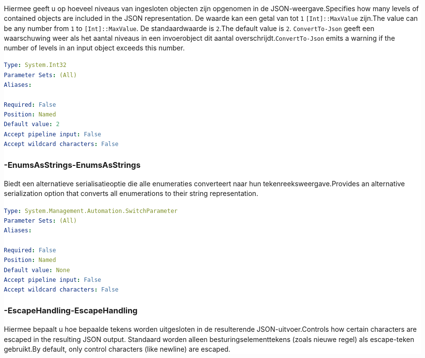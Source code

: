 <span data-ttu-id="43ead-133">Hiermee geeft u op hoeveel niveaus van ingesloten objecten zijn opgenomen in de JSON-weergave.</span><span class="sxs-lookup"><span data-stu-id="43ead-133">Specifies how many levels of contained objects are included in the JSON representation.</span></span> <span data-ttu-id="43ead-134">De waarde kan een getal van tot `1` `[Int]::MaxValue` zijn.</span><span class="sxs-lookup"><span data-stu-id="43ead-134">The value can be any number from `1` to `[Int]::MaxValue`.</span></span> <span data-ttu-id="43ead-135">De standaardwaarde is `2`.</span><span class="sxs-lookup"><span data-stu-id="43ead-135">The default value is `2`.</span></span> <span data-ttu-id="43ead-136">`ConvertTo-Json` geeft een waarschuwing weer als het aantal niveaus in een invoerobject dit aantal overschrijdt.</span><span class="sxs-lookup"><span data-stu-id="43ead-136">`ConvertTo-Json` emits a warning if the number of levels in an input object exceeds this number.</span></span>

```yaml
Type: System.Int32
Parameter Sets: (All)
Aliases:

Required: False
Position: Named
Default value: 2
Accept pipeline input: False
Accept wildcard characters: False
```

### <span data-ttu-id="43ead-137">-EnumsAsStrings</span><span class="sxs-lookup"><span data-stu-id="43ead-137">-EnumsAsStrings</span></span>

<span data-ttu-id="43ead-138">Biedt een alternatieve serialisatieoptie die alle enumeraties converteert naar hun tekenreeksweergave.</span><span class="sxs-lookup"><span data-stu-id="43ead-138">Provides an alternative serialization option that converts all enumerations to their string representation.</span></span>

```yaml
Type: System.Management.Automation.SwitchParameter
Parameter Sets: (All)
Aliases:

Required: False
Position: Named
Default value: None
Accept pipeline input: False
Accept wildcard characters: False
```

### <span data-ttu-id="43ead-139">-EscapeHandling</span><span class="sxs-lookup"><span data-stu-id="43ead-139">-EscapeHandling</span></span>

<span data-ttu-id="43ead-140">Hiermee bepaalt u hoe bepaalde tekens worden uitgesloten in de resulterende JSON-uitvoer.</span><span class="sxs-lookup"><span data-stu-id="43ead-140">Controls how certain characters are escaped in the resulting JSON output.</span></span> <span data-ttu-id="43ead-141">Standaard worden alleen besturingselementtekens (zoals nieuwe regel) als escape-teken gebruikt.</span><span class="sxs-lookup"><span data-stu-id="43ead-141">By default, only control characters (like newline) are escaped.</span></span>
